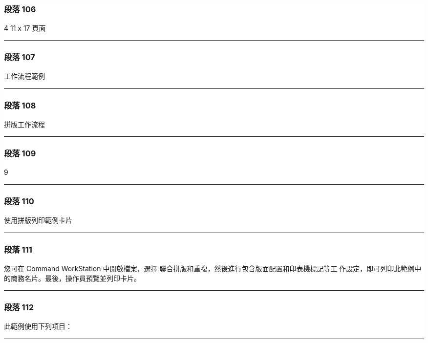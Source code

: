

### 段落 106

4 11 x 17 頁面



---


### 段落 107

工作流程範例



---


### 段落 108

拼版工作流程



---


### 段落 109

9



---


### 段落 110

使用拼版列印範例卡片



---


### 段落 111

您可在 Command WorkStation 中開啟檔案，選擇 聯合拼版和重複，然後進行包含版面配置和印表機標記等工
作設定，即可列印此範例中的商務名片。最後，操作員預覽並列印卡片。



---


### 段落 112

此範例使用下列項目：



---
